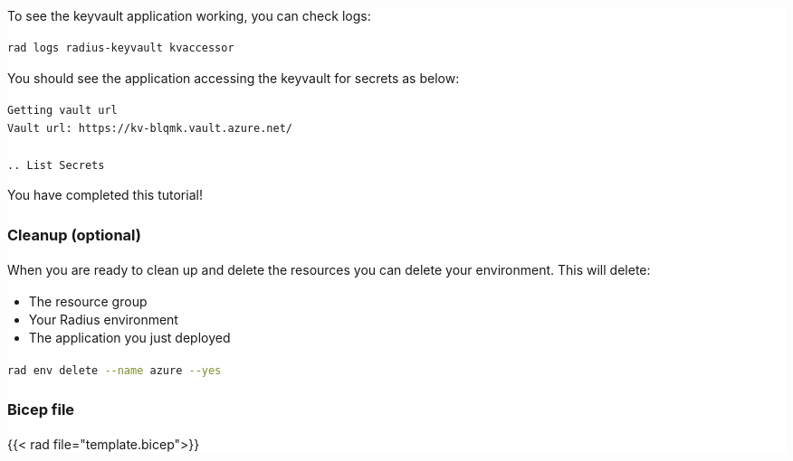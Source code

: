 To see the keyvault application working, you can check logs:

```sh
rad logs radius-keyvault kvaccessor
```

You should see the application accessing the keyvault for secrets as below:

```
Getting vault url
Vault url: https://kv-blqmk.vault.azure.net/

.. List Secrets
```

You have completed this tutorial!

### Cleanup (optional)

When you are ready to clean up and delete the resources you can delete your environment. This will delete:

- The resource group
- Your Radius environment
- The application you just deployed

```sh
rad env delete --name azure --yes
```

### Bicep file

{{< rad file="template.bicep">}}
